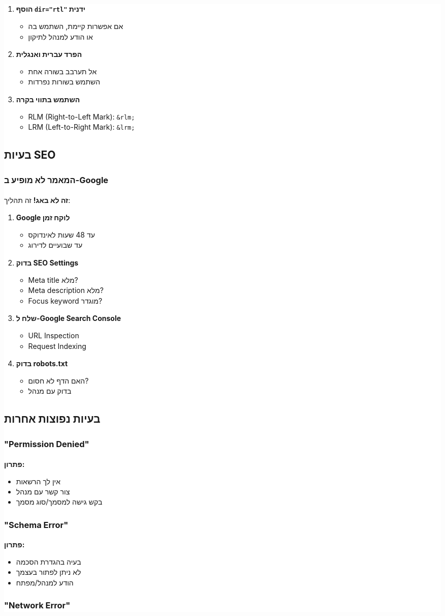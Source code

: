 1. **הוסף `dir="rtl"` ידנית**
   - אם אפשרות קיימת, השתמש בה
   - או הודע למנהל לתיקון

2. **הפרד עברית ואנגלית**
   - אל תערבב בשורה אחת
   - השתמש בשורות נפרדות

3. **השתמש בתווי בקרה**
   - RLM (Right-to-Left Mark): `&rlm;`
   - LRM (Left-to-Right Mark): `&lrm;`

## בעיות SEO

### המאמר לא מופיע ב-Google

**זה לא באג!** זה תהליך:

1. **Google לוקח זמן**
   - עד 48 שעות לאינדוקס
   - עד שבועיים לדירוג

2. **בדוק SEO Settings**
   - Meta title מלא?
   - Meta description מלא?
   - Focus keyword מוגדר?

3. **שלח ל-Google Search Console**
   - URL Inspection
   - Request Indexing

4. **בדוק robots.txt**
   - האם הדף לא חסום?
   - בדוק עם מנהל

## בעיות נפוצות אחרות

### "Permission Denied"

**פתרון:**
- אין לך הרשאות
- צור קשר עם מנהל
- בקש גישה למסמך/סוג מסמך

### "Schema Error"

**פתרון:**
- בעיה בהגדרת הסכמה
- לא ניתן לפתור בעצמך
- הודע למנהל/מפתח

### "Network Error"
